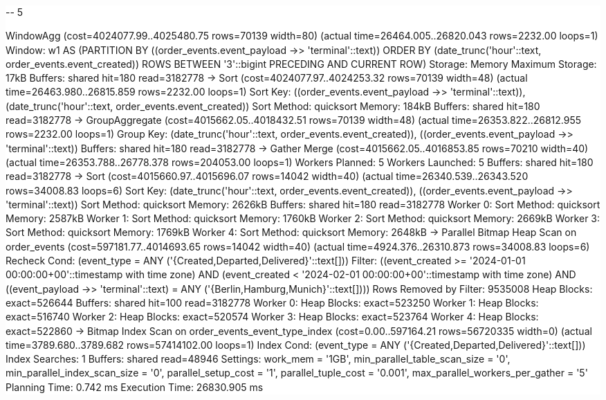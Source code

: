 -- 5

 WindowAgg  (cost=4024077.99..4025480.75 rows=70139 width=80) (actual time=26464.005..26820.043 rows=2232.00 loops=1)
   Window: w1 AS (PARTITION BY ((order_events.event_payload ->> 'terminal'::text)) ORDER BY (date_trunc('hour'::text, order_events.event_created)) ROWS BETWEEN '3'::bigint PRECEDING AND CURRENT ROW)
   Storage: Memory  Maximum Storage: 17kB
   Buffers: shared hit=180 read=3182778
   ->  Sort  (cost=4024077.97..4024253.32 rows=70139 width=48) (actual time=26463.980..26815.859 rows=2232.00 loops=1)
         Sort Key: ((order_events.event_payload ->> 'terminal'::text)), (date_trunc('hour'::text, order_events.event_created))
         Sort Method: quicksort  Memory: 184kB
         Buffers: shared hit=180 read=3182778
         ->  GroupAggregate  (cost=4015662.05..4018432.51 rows=70139 width=48) (actual time=26353.822..26812.955 rows=2232.00 loops=1)
               Group Key: (date_trunc('hour'::text, order_events.event_created)), ((order_events.event_payload ->> 'terminal'::text))
               Buffers: shared hit=180 read=3182778
               ->  Gather Merge  (cost=4015662.05..4016853.85 rows=70210 width=40) (actual time=26353.788..26778.378 rows=204053.00 loops=1)
                     Workers Planned: 5
                     Workers Launched: 5
                     Buffers: shared hit=180 read=3182778
                     ->  Sort  (cost=4015660.97..4015696.07 rows=14042 width=40) (actual time=26340.539..26343.520 rows=34008.83 loops=6)
                           Sort Key: (date_trunc('hour'::text, order_events.event_created)), ((order_events.event_payload ->> 'terminal'::text))
                           Sort Method: quicksort  Memory: 2626kB
                           Buffers: shared hit=180 read=3182778
                           Worker 0:  Sort Method: quicksort  Memory: 2587kB
                           Worker 1:  Sort Method: quicksort  Memory: 1760kB
                           Worker 2:  Sort Method: quicksort  Memory: 2669kB
                           Worker 3:  Sort Method: quicksort  Memory: 1769kB
                           Worker 4:  Sort Method: quicksort  Memory: 2648kB
                           ->  Parallel Bitmap Heap Scan on order_events  (cost=597181.77..4014693.65 rows=14042 width=40) (actual time=4924.376..26310.873 rows=34008.83 loops=6)
                                 Recheck Cond: (event_type = ANY ('{Created,Departed,Delivered}'::text[]))
                                 Filter: ((event_created >= '2024-01-01 00:00:00+00'::timestamp with time zone) AND (event_created < '2024-02-01 00:00:00+00'::timestamp with time zone) AND ((event_payload ->> 'terminal'::text) = ANY ('{Berlin,Hamburg,Munich}'::text[])))
                                 Rows Removed by Filter: 9535008
                                 Heap Blocks: exact=526644
                                 Buffers: shared hit=100 read=3182778
                                 Worker 0:  Heap Blocks: exact=523250
                                 Worker 1:  Heap Blocks: exact=516740
                                 Worker 2:  Heap Blocks: exact=520574
                                 Worker 3:  Heap Blocks: exact=523764
                                 Worker 4:  Heap Blocks: exact=522860
                                 ->  Bitmap Index Scan on order_events_event_type_index  (cost=0.00..597164.21 rows=56720335 width=0) (actual time=3789.680..3789.682 rows=57414102.00 loops=1)
                                       Index Cond: (event_type = ANY ('{Created,Departed,Delivered}'::text[]))
                                       Index Searches: 1
                                       Buffers: shared read=48946
 Settings: work_mem = '1GB', min_parallel_table_scan_size = '0', min_parallel_index_scan_size = '0', parallel_setup_cost = '1', parallel_tuple_cost = '0.001', max_parallel_workers_per_gather = '5'
 Planning Time: 0.742 ms
 Execution Time: 26830.905 ms

